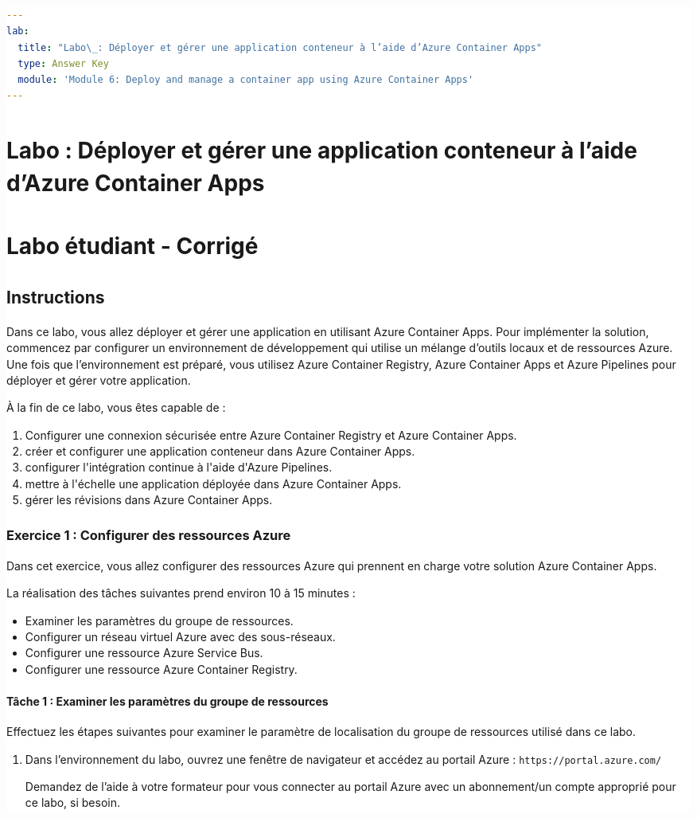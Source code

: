 ```yaml
---
lab:
  title: "Labo\_: Déployer et gérer une application conteneur à l’aide d’Azure Container Apps"
  type: Answer Key
  module: 'Module 6: Deploy and manage a container app using Azure Container Apps'
---
```


# Labo : Déployer et gérer une application conteneur à l’aide d’Azure Container Apps
# Labo étudiant - Corrigé

## Instructions

Dans ce labo, vous allez déployer et gérer une application en utilisant Azure Container Apps. Pour implémenter la solution, commencez par configurer un environnement de développement qui utilise un mélange d’outils locaux et de ressources Azure. Une fois que l’environnement est préparé, vous utilisez Azure Container Registry, Azure Container Apps et Azure Pipelines pour déployer et gérer votre application.  

À la fin de ce labo, vous êtes capable de :

1. Configurer une connexion sécurisée entre Azure Container Registry et Azure Container Apps.
1. créer et configurer une application conteneur dans Azure Container Apps.
1. configurer l'intégration continue à l'aide d'Azure Pipelines.
1. mettre à l'échelle une application déployée dans Azure Container Apps.
1. gérer les révisions dans Azure Container Apps.

### Exercice 1 : Configurer des ressources Azure

Dans cet exercice, vous allez configurer des ressources Azure qui prennent en charge votre solution Azure Container Apps.

La réalisation des tâches suivantes prend environ 10 à 15 minutes :

- Examiner les paramètres du groupe de ressources.
- Configurer un réseau virtuel Azure avec des sous-réseaux.
- Configurer une ressource Azure Service Bus.
- Configurer une ressource Azure Container Registry.

#### Tâche 1 : Examiner les paramètres du groupe de ressources

Effectuez les étapes suivantes pour examiner le paramètre de localisation du groupe de ressources utilisé dans ce labo.

1. Dans l’environnement du labo, ouvrez une fenêtre de navigateur et accédez au portail Azure : `https://portal.azure.com/`

    Demandez de l’aide à votre formateur pour vous connecter au portail Azure avec un abonnement/un compte approprié pour ce labo, si besoin.
